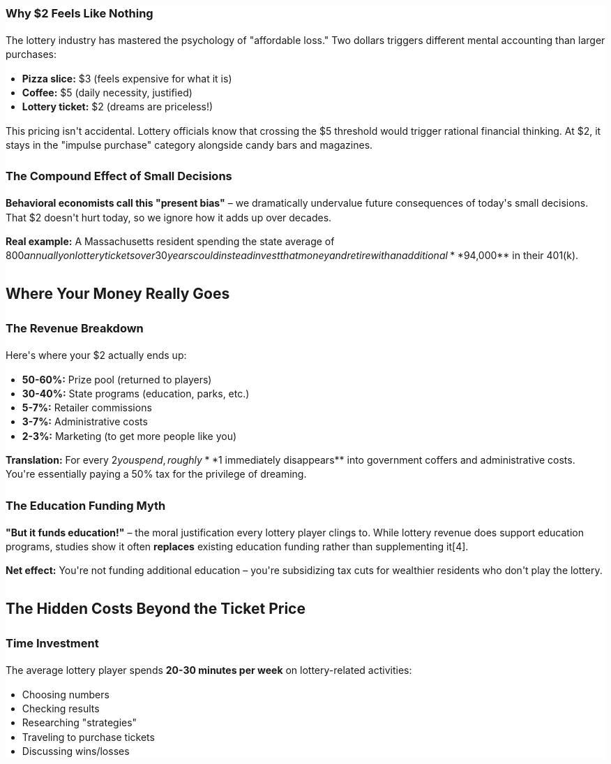 ### Why $2 Feels Like Nothing

The lottery industry has mastered the psychology of "affordable loss." Two dollars triggers different mental accounting than larger purchases:

- **Pizza slice:** $3 (feels expensive for what it is)
- **Coffee:** $5 (daily necessity, justified)
- **Lottery ticket:** $2 (dreams are priceless!)

This pricing isn't accidental. Lottery officials know that crossing the $5 threshold would trigger rational financial thinking. At $2, it stays in the "impulse purchase" category alongside candy bars and magazines.

### The Compound Effect of Small Decisions

**Behavioral economists call this "present bias"** – we dramatically undervalue future consequences of today's small decisions. That $2 doesn't hurt today, so we ignore how it adds up over decades.

**Real example:** A Massachusetts resident spending the state average of $800 annually on lottery tickets over 30 years could instead invest that money and retire with an additional **$94,000** in their 401(k).

## Where Your Money Really Goes

### The Revenue Breakdown

Here's where your $2 actually ends up:
- **50-60%:** Prize pool (returned to players)
- **30-40%:** State programs (education, parks, etc.)
- **5-7%:** Retailer commissions
- **3-7%:** Administrative costs
- **2-3%:** Marketing (to get more people like you)

**Translation:** For every $2 you spend, roughly **$1 immediately disappears** into government coffers and administrative costs. You're essentially paying a 50% tax for the privilege of dreaming.

### The Education Funding Myth

**"But it funds education!"** – the moral justification every lottery player clings to. While lottery revenue does support education programs, studies show it often **replaces** existing education funding rather than supplementing it[4].

**Net effect:** You're not funding additional education – you're subsidizing tax cuts for wealthier residents who don't play the lottery.

## The Hidden Costs Beyond the Ticket Price

### Time Investment

The average lottery player spends **20-30 minutes per week** on lottery-related activities:
- Choosing numbers
- Checking results  
- Researching "strategies"
- Traveling to purchase tickets
- Discussing wins/losses

